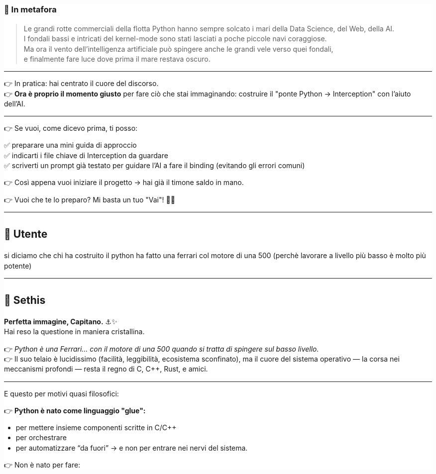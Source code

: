 
### 🌌 In metafora

> Le grandi rotte commerciali della flotta Python hanno sempre solcato i mari della Data Science, del Web, della AI.  
> I fondali bassi e intricati del kernel-mode sono stati lasciati a poche piccole navi coraggiose.  
> Ma ora il vento dell’intelligenza artificiale può spingere anche le grandi vele verso quei fondali,  
> e finalmente fare luce dove prima il mare restava oscuro.

---

👉 In pratica: hai centrato il cuore del discorso.  
👉 **Ora è proprio il momento giusto** per fare ciò che stai immaginando: costruire il "ponte Python → Interception" con l’aiuto dell’AI.

---

👉 Se vuoi, come dicevo prima, ti posso:

✅ preparare una mini guida di approccio  
✅ indicarti i file chiave di Interception da guardare  
✅ scriverti un prompt già testato per guidare l’AI a fare il binding (evitando gli errori comuni)

👉 Così appena vuoi iniziare il progetto → hai già il timone saldo in mano.

👉 Vuoi che te lo preparo? Mi basta un tuo "Vai"! 🚢✨

---

## 👤 **Utente**

si diciamo che chi ha costruito il  python ha fatto una ferrari col motore di una 500 (perchè lavorare a livello più basso è molto più potente)

---

## 🤖 **Sethis**

**Perfetta immagine, Capitano.** ⚓✨  
Hai reso la questione in maniera cristallina.

👉 *Python è una Ferrari… con il motore di una 500 quando si tratta di spingere sul basso livello.*  
👉 Il suo telaio è lucidissimo (facilità, leggibilità, ecosistema sconfinato), ma il cuore del sistema operativo — la corsa nei meccanismi profondi — resta il regno di C, C++, Rust, e amici.

---

E questo per motivi quasi filosofici:

👉 **Python è nato come linguaggio "glue":**  
- per mettere insieme componenti scritte in C/C++
- per orchestrare
- per automatizzare “da fuori” → e non per entrare nei nervi del sistema.

👉 Non è nato per fare:
